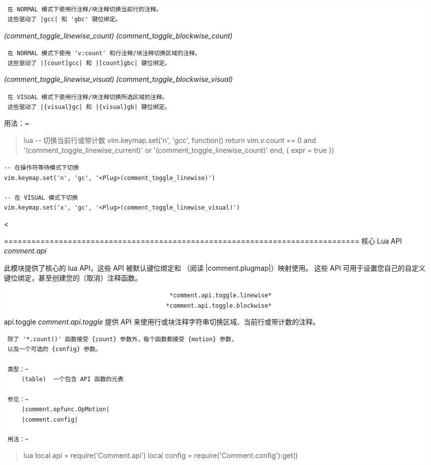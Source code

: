      在 NORMAL 模式下使用行注释/块注释切换当前行的注释。
     这些驱动了 |gcc| 和 'gbc' 键位绑定。

  *<Plug>(comment_toggle_linewise_count)*
  *<Plug>(comment_toggle_blockwise_count)*

     在 NORMAL 模式下使用 'v:count' 和行注释/块注释切换区域的注释。
     这些驱动了 |[count]gcc| 和 |[count]gbc| 键位绑定。

  *<Plug>(comment_toggle_linewise_visual)*
  *<Plug>(comment_toggle_blockwise_visual)*

     在 VISUAL 模式下使用行注释/块注释切换所选区域的注释。
     这些驱动了 |{visual}gc| 和 |{visual}gb| 键位绑定。

用法：~
>lua
    -- 切换当前行或带计数
    vim.keymap.set('n', 'gcc', function()
        return vim.v.count == 0
            and '<Plug>(comment_toggle_linewise_current)'
            or '<Plug>(comment_toggle_linewise_count)'
    end, { expr = true })

    -- 在操作符等待模式下切换
    vim.keymap.set('n', 'gc', '<Plug>(comment_toggle_linewise)')

    -- 在 VISUAL 模式下切换
    vim.keymap.set('x', 'gc', '<Plug>(comment_toggle_linewise_visual)')
<

==============================================================================
核心 Lua API                                                       *comment.api*

此模块提供了核心的 lua API，这些 API 被默认键位绑定和 <Plug>（阅读 |comment.plugmap|）映射使用。
这些 API 可用于设置您自己的自定义键位绑定，甚至创建您的（取消）注释函数。

                                                   *comment.api.toggle.linewise*
                                                  *comment.api.toggle.blockwise*
api.toggle                                                  *comment.api.toggle*
     提供 API 来使用行或块注释字符串切换区域、当前行或带计数的注释。

     除了 '*.count()' 函数接受 {count} 参数外，每个函数都接受 {motion} 参数，
     以及一个可选的 {config} 参数。

     类型：~
         (table)  一个包含 API 函数的元表

     参见：~
         |comment.opfunc.OpMotion|
         |comment.config|

     用法：~
>lua
         local api = require('Comment.api')
         local config = require('Comment.config'):get()
